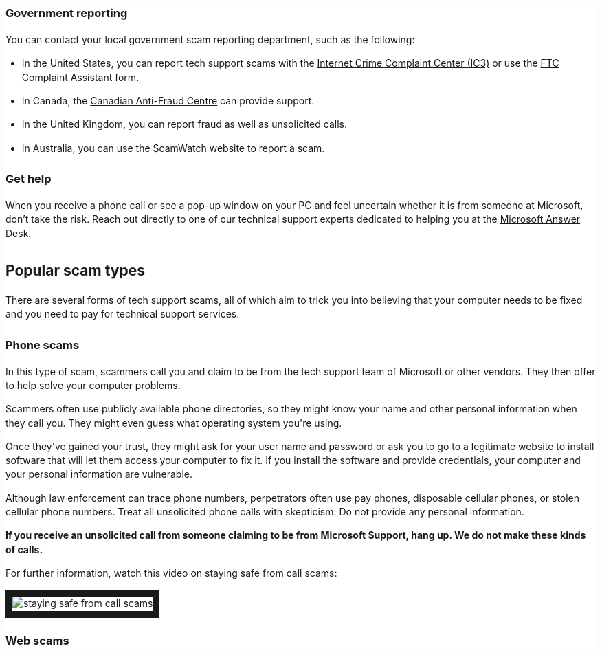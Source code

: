 ### Government reporting

You can contact your local government scam reporting department, such as the following:

* In the United States, you can report tech support scams with the [Internet Crime Complaint Center (IC3)](https://www.ic3.gov/) or use the [FTC Complaint Assistant form](https://www.ftccomplaintassistant.gov/).

* In Canada, the [Canadian Anti-Fraud Centre](http://www.antifraudcentre-centreantifraude.ca/) can provide support.

* In the United Kingdom, you can report [fraud](https://www.actionfraud.police.uk/) as well as [unsolicited calls](https://www.tpsonline.org.uk/tps/).

* In Australia, you can use the [ScamWatch](https://www.scamwatch.gov.au/report-a-scam) website to report a scam.

### Get help

When you receive a phone call or see a pop-up window on your PC and feel uncertain whether it is from someone at Microsoft, don’t take the risk. Reach out directly to one of our technical support experts dedicated to helping you at the [Microsoft Answer Desk](https://support.microsoft.com/contactus/).

## Popular scam types

There are several forms of tech support scams, all of which aim to trick you into believing that your computer needs to be fixed and you need to pay for technical support services.

### Phone scams

In this type of scam, scammers call you and claim to be from the tech support team of Microsoft or other vendors. They then offer to help solve your computer problems.

Scammers often use publicly available phone directories, so they might know your name and other personal information when they call you. They might even guess what operating system you're using.

Once they've gained your trust, they might ask for your user name and password or ask you to go to a legitimate website to install software that will let them access your computer to fix it. If you install the software and provide credentials, your computer and your personal information are vulnerable.

Although law enforcement can trace phone numbers, perpetrators often use pay phones, disposable cellular phones, or stolen cellular phone numbers. Treat all unsolicited phone calls with skepticism. Do not provide any personal information.

**If you receive an unsolicited call from someone claiming to be from Microsoft Support, hang up. We do not make these kinds of calls.**

For further information, watch this video on staying safe from call scams:

<a href="https://www.youtube.com/watch?feature=player_embedded&v=IzYk-y-0raE" target="_blank"><img src="https://img.youtube.com/vi/IzYk-y-0raE/0.jpg" 
alt="staying safe from call scams" width="240" height="180" border="10" /></a>

### Web scams
